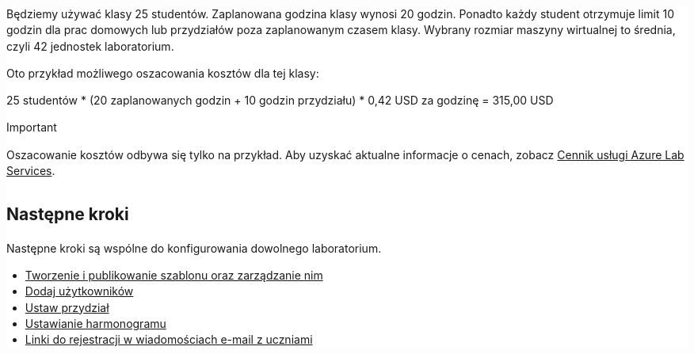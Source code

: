 Będziemy używać klasy 25 studentów. Zaplanowana godzina klasy wynosi 20 godzin. Ponadto każdy student otrzymuje limit 10 godzin dla prac domowych lub przydziałów poza zaplanowanym czasem klasy. Wybrany rozmiar maszyny wirtualnej to średnia, czyli 42 jednostek laboratorium.

Oto przykład możliwego oszacowania kosztów dla tej klasy:

25 studentów \* (20 zaplanowanych godzin \+ 10 godzin przydziału) * 0,42 USD za godzinę = 315,00 USD

>[!IMPORTANT]
>Oszacowanie kosztów odbywa się tylko na przykład. Aby uzyskać aktualne informacje o cenach, zobacz [Cennik usługi Azure Lab Services](https://azure.microsoft.com/pricing/details/lab-services/).

## <a name="next-steps"></a>Następne kroki

Następne kroki są wspólne do konfigurowania dowolnego laboratorium.

- [Tworzenie i publikowanie szablonu oraz zarządzanie nim](how-to-create-manage-template.md)
- [Dodaj użytkowników](tutorial-setup-classroom-lab.md#add-users-to-the-lab)
- [Ustaw przydział](how-to-configure-student-usage.md#set-quotas-for-users)
- [Ustawianie harmonogramu](tutorial-setup-classroom-lab.md#set-a-schedule-for-the-lab)
- [Linki do rejestracji w wiadomościach e-mail z uczniami](how-to-configure-student-usage.md#send-invitations-to-users)